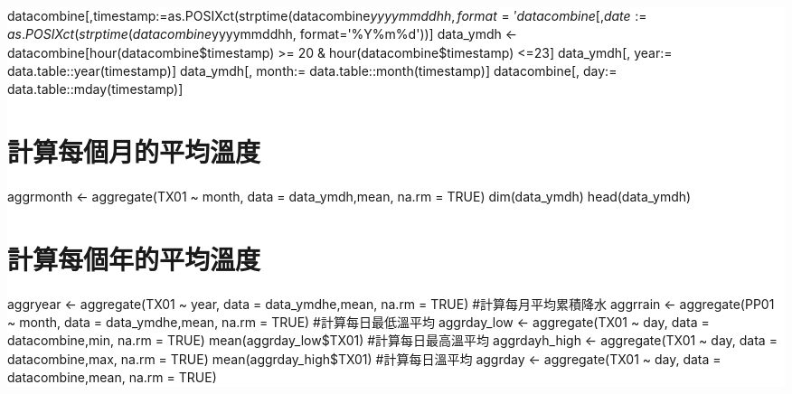 datacombine[,timestamp:=as.POSIXct(strptime(datacombine$yyyymmddhh, format='%Y%m%d%H'))]
datacombine[,date:=as.POSIXct(strptime(datacombine$yyyymmddhh, format='%Y%m%d'))]
data_ymdh <- datacombine[hour(datacombine$timestamp) >= 20  & hour(datacombine$timestamp) <=23]
data_ymdh[, year:= data.table::year(timestamp)]
data_ymdh[, month:= data.table::month(timestamp)]
datacombine[, day:= data.table::mday(timestamp)]
# 計算每個月的平均溫度
aggrmonth <- aggregate(TX01 ~ month, data = data_ymdh,mean, na.rm = TRUE)
dim(data_ymdh)
head(data_ymdh)
# 計算每個年的平均溫度
aggryear <- aggregate(TX01 ~ year, data = data_ymdhe,mean, na.rm = TRUE)
#計算每月平均累積降水
aggrrain <- aggregate(PP01 ~ month, data = data_ymdhe,mean, na.rm = TRUE)
#計算每日最低溫平均
aggrday_low <- aggregate(TX01 ~ day, data = datacombine,min, na.rm = TRUE)
mean(aggrday_low$TX01)
#計算每日最高溫平均
aggrdayh_high <- aggregate(TX01 ~ day, data = datacombine,max, na.rm = TRUE)
mean(aggrday_high$TX01)
#計算每日溫平均
aggrday <- aggregate(TX01 ~ day, data = datacombine,mean, na.rm = TRUE)

